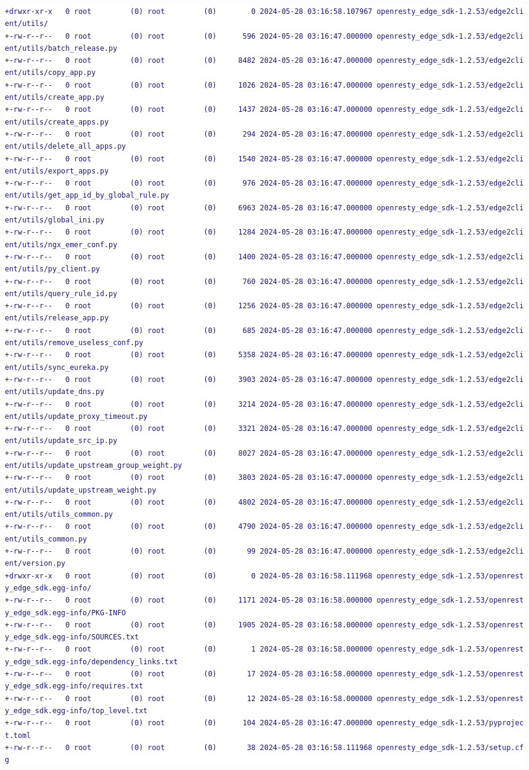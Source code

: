 ```diff
+drwxr-xr-x   0 root         (0) root         (0)        0 2024-05-28 03:16:58.107967 openresty_edge_sdk-1.2.53/edge2client/utils/
+-rw-r--r--   0 root         (0) root         (0)      596 2024-05-28 03:16:47.000000 openresty_edge_sdk-1.2.53/edge2client/utils/batch_release.py
+-rw-r--r--   0 root         (0) root         (0)     8482 2024-05-28 03:16:47.000000 openresty_edge_sdk-1.2.53/edge2client/utils/copy_app.py
+-rw-r--r--   0 root         (0) root         (0)     1026 2024-05-28 03:16:47.000000 openresty_edge_sdk-1.2.53/edge2client/utils/create_app.py
+-rw-r--r--   0 root         (0) root         (0)     1437 2024-05-28 03:16:47.000000 openresty_edge_sdk-1.2.53/edge2client/utils/create_apps.py
+-rw-r--r--   0 root         (0) root         (0)      294 2024-05-28 03:16:47.000000 openresty_edge_sdk-1.2.53/edge2client/utils/delete_all_apps.py
+-rw-r--r--   0 root         (0) root         (0)     1540 2024-05-28 03:16:47.000000 openresty_edge_sdk-1.2.53/edge2client/utils/export_apps.py
+-rw-r--r--   0 root         (0) root         (0)      976 2024-05-28 03:16:47.000000 openresty_edge_sdk-1.2.53/edge2client/utils/get_app_id_by_global_rule.py
+-rw-r--r--   0 root         (0) root         (0)     6963 2024-05-28 03:16:47.000000 openresty_edge_sdk-1.2.53/edge2client/utils/global_ini.py
+-rw-r--r--   0 root         (0) root         (0)     1284 2024-05-28 03:16:47.000000 openresty_edge_sdk-1.2.53/edge2client/utils/ngx_emer_conf.py
+-rw-r--r--   0 root         (0) root         (0)     1400 2024-05-28 03:16:47.000000 openresty_edge_sdk-1.2.53/edge2client/utils/py_client.py
+-rw-r--r--   0 root         (0) root         (0)      760 2024-05-28 03:16:47.000000 openresty_edge_sdk-1.2.53/edge2client/utils/query_rule_id.py
+-rw-r--r--   0 root         (0) root         (0)     1256 2024-05-28 03:16:47.000000 openresty_edge_sdk-1.2.53/edge2client/utils/release_app.py
+-rw-r--r--   0 root         (0) root         (0)      685 2024-05-28 03:16:47.000000 openresty_edge_sdk-1.2.53/edge2client/utils/remove_useless_conf.py
+-rw-r--r--   0 root         (0) root         (0)     5358 2024-05-28 03:16:47.000000 openresty_edge_sdk-1.2.53/edge2client/utils/sync_eureka.py
+-rw-r--r--   0 root         (0) root         (0)     3903 2024-05-28 03:16:47.000000 openresty_edge_sdk-1.2.53/edge2client/utils/update_dns.py
+-rw-r--r--   0 root         (0) root         (0)     3214 2024-05-28 03:16:47.000000 openresty_edge_sdk-1.2.53/edge2client/utils/update_proxy_timeout.py
+-rw-r--r--   0 root         (0) root         (0)     3321 2024-05-28 03:16:47.000000 openresty_edge_sdk-1.2.53/edge2client/utils/update_src_ip.py
+-rw-r--r--   0 root         (0) root         (0)     8027 2024-05-28 03:16:47.000000 openresty_edge_sdk-1.2.53/edge2client/utils/update_upstream_group_weight.py
+-rw-r--r--   0 root         (0) root         (0)     3803 2024-05-28 03:16:47.000000 openresty_edge_sdk-1.2.53/edge2client/utils/update_upstream_weight.py
+-rw-r--r--   0 root         (0) root         (0)     4802 2024-05-28 03:16:47.000000 openresty_edge_sdk-1.2.53/edge2client/utils/utils_common.py
+-rw-r--r--   0 root         (0) root         (0)     4790 2024-05-28 03:16:47.000000 openresty_edge_sdk-1.2.53/edge2client/utils_common.py
+-rw-r--r--   0 root         (0) root         (0)       99 2024-05-28 03:16:47.000000 openresty_edge_sdk-1.2.53/edge2client/version.py
+drwxr-xr-x   0 root         (0) root         (0)        0 2024-05-28 03:16:58.111968 openresty_edge_sdk-1.2.53/openresty_edge_sdk.egg-info/
+-rw-r--r--   0 root         (0) root         (0)     1171 2024-05-28 03:16:58.000000 openresty_edge_sdk-1.2.53/openresty_edge_sdk.egg-info/PKG-INFO
+-rw-r--r--   0 root         (0) root         (0)     1905 2024-05-28 03:16:58.000000 openresty_edge_sdk-1.2.53/openresty_edge_sdk.egg-info/SOURCES.txt
+-rw-r--r--   0 root         (0) root         (0)        1 2024-05-28 03:16:58.000000 openresty_edge_sdk-1.2.53/openresty_edge_sdk.egg-info/dependency_links.txt
+-rw-r--r--   0 root         (0) root         (0)       17 2024-05-28 03:16:58.000000 openresty_edge_sdk-1.2.53/openresty_edge_sdk.egg-info/requires.txt
+-rw-r--r--   0 root         (0) root         (0)       12 2024-05-28 03:16:58.000000 openresty_edge_sdk-1.2.53/openresty_edge_sdk.egg-info/top_level.txt
+-rw-r--r--   0 root         (0) root         (0)      104 2024-05-28 03:16:47.000000 openresty_edge_sdk-1.2.53/pyproject.toml
+-rw-r--r--   0 root         (0) root         (0)       38 2024-05-28 03:16:58.111968 openresty_edge_sdk-1.2.53/setup.cfg
```